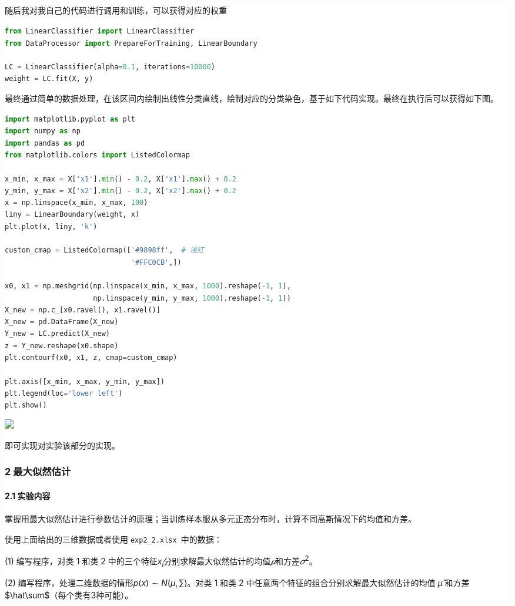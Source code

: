 随后我对我自己的代码进行调用和训练，可以获得对应的权重

```python
from LinearClassifier import LinearClassifier
from DataProcessor import PrepareForTraining, LinearBoundary

LC = LinearClassifier(alpha=0.1, iterations=10000)
weight = LC.fit(X, y)
```

最终通过简单的数据处理，在该区间内绘制出线性分类直线，绘制对应的分类染色，基于如下代码实现。最终在执行后可以获得如下图。

```python
import matplotlib.pyplot as plt
import numpy as np
import pandas as pd
from matplotlib.colors import ListedColormap

x_min, x_max = X['x1'].min() - 0.2, X['x1'].max() + 0.2
y_min, y_max = X['x2'].min() - 0.2, X['x2'].max() + 0.2
x = np.linspace(x_min, x_max, 100)
liny = LinearBoundary(weight, x)
plt.plot(x, liny, 'k')

custom_cmap = ListedColormap(['#9898ff',  # 浅红
                              '#FFC0CB',])

x0, x1 = np.meshgrid(np.linspace(x_min, x_max, 1000).reshape(-1, 1),
                     np.linspace(y_min, y_max, 1000).reshape(-1, 1))
X_new = np.c_[x0.ravel(), x1.ravel()]
X_new = pd.DataFrame(X_new)
Y_new = LC.predict(X_new)
z = Y_new.reshape(x0.shape)
plt.contourf(x0, x1, z, cmap=custom_cmap)

plt.axis([x_min, x_max, y_min, y_max])
plt.legend(loc='lower left')
plt.show()
```

![](G:\ExpMachineLearn\ExpML\Exp2\images\part1实验结果.png)

即可实现对实验该部分的实现。

### 2 最大似然估计

#### 2.1 实验内容

掌握用最大似然估计进行参数估计的原理；当训练样本服从多元正态分布时，计算不同高斯情况下的均值和方差。

使用上面给出的三维数据或者使用 `exp2_2.xlsx `中的数据：

(1) 编写程序，对类 1 和类 2 中的三个特征$x_i$分别求解最大似然估计的均值$𝜇̂$和方差$𝜎^2$。

(2) 编写程序，处理二维数据的情形$p(x) \sim N(\mu,\sum)$。对类 1 和类 2 中任意两个特征的组合分别求解最大似然估计的均值 $\hat\mu$ 和方差 $\hat\sum$（每个类有3种可能）。
